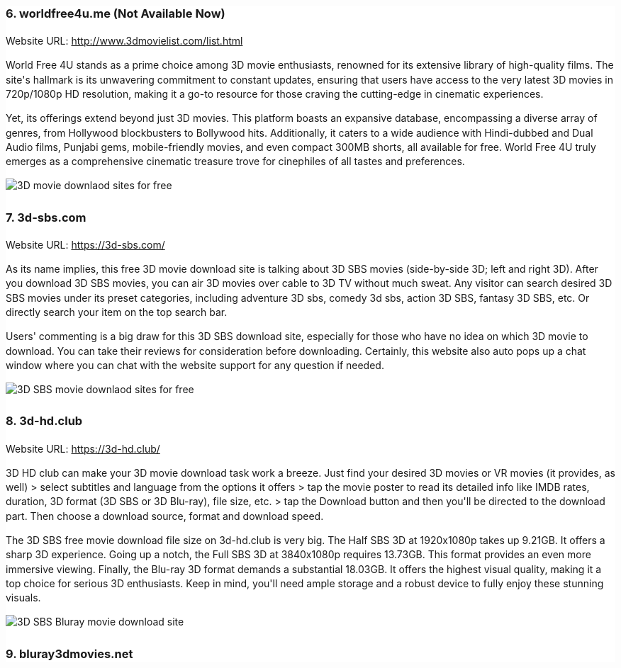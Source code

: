 ### 6\. worldfree4u.me (Not Available Now)

Website URL: http://www.3dmovielist.com/list.html

World Free 4U stands as a prime choice among 3D movie enthusiasts, renowned for its extensive library of high-quality films. The site's hallmark is its unwavering commitment to constant updates, ensuring that users have access to the very latest 3D movies in 720p/1080p HD resolution, making it a go-to resource for those craving the cutting-edge in cinematic experiences.

Yet, its offerings extend beyond just 3D movies. This platform boasts an expansive database, encompassing a diverse array of genres, from Hollywood blockbusters to Bollywood hits. Additionally, it caters to a wide audience with Hindi-dubbed and Dual Audio films, Punjabi gems, mobile-friendly movies, and even compact 300MB shorts, all available for free. World Free 4U truly emerges as a comprehensive cinematic treasure trove for cinephiles of all tastes and preferences.

![3D movie downlaod sites for free](https://www.macxdvd.com/mac-dvd-video-converter-how-to/article-image/3d-movie-download-sites-wf4u.png) 

### 7\. 3d-sbs.com

Website URL: https://3d-sbs.com/

As its name implies, this free 3D movie download site is talking about 3D SBS movies (side-by-side 3D; left and right 3D). After you download 3D SBS movies, you can air 3D movies over cable to 3D TV without much sweat. Any visitor can search desired 3D SBS movies under its preset categories, including adventure 3D sbs, comedy 3d sbs, action 3D SBS, fantasy 3D SBS, etc. Or directly search your item on the top search bar. 

Users' commenting is a big draw for this 3D SBS download site, especially for those who have no idea on which 3D movie to download. You can take their reviews for consideration before downloading. Certainly, this website also auto pops up a chat window where you can chat with the website support for any question if needed. 

![3D SBS movie downlaod sites for free](https://www.macxdvd.com/mac-dvd-video-converter-how-to/article-image/3d-sbs.jpg) 

### 8\. 3d-hd.club

Website URL: https://3d-hd.club/

3D HD club can make your 3D movie download task work a breeze. Just find your desired 3D movies or VR movies (it provides, as well) > select subtitles and language from the options it offers > tap the movie poster to read its detailed info like IMDB rates, duration, 3D format (3D SBS or 3D Blu-ray), file size, etc. > tap the Download button and then you'll be directed to the download part. Then choose a download source, format and download speed. 

The 3D SBS free movie download file size on 3d-hd.club is very big. The Half SBS 3D at 1920x1080p takes up 9.21GB. It offers a sharp 3D experience. Going up a notch, the Full SBS 3D at 3840x1080p requires 13.73GB. This format provides an even more immersive viewing. Finally, the Blu-ray 3D format demands a substantial 18.03GB. It offers the highest visual quality, making it a top choice for serious 3D enthusiasts. Keep in mind, you'll need ample storage and a robust device to fully enjoy these stunning visuals.

![3D SBS Bluray movie download site](https://www.macxdvd.com/mac-dvd-video-converter-how-to/article-image/3dhdclub-1.jpg) 

### 9\. bluray3dmovies.net
